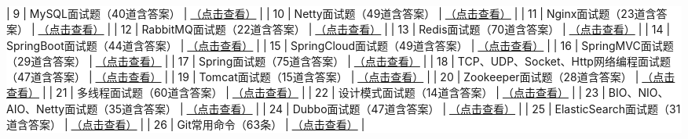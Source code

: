| 9 | MySQL面试题（40道含答案） | [（点击查看）](https://blog.csdn.net/qq_30999361/article/details/124506169) |
| 10 | Netty面试题（49道含答案） | [（点击查看）](https://blog.csdn.net/qq_30999361/article/details/124617122) |
| 11 | Nginx面试题（23道含答案） | [（点击查看）](https://blog.csdn.net/qq_30999361/article/details/124597174) |
| 12 | RabbitMQ面试题（22道含答案） | [（点击查看）](https://blog.csdn.net/qq_30999361/article/details/124533998) |
| 13 | Redis面试题（70道含答案） | [（点击查看）](https://blog.csdn.net/qq_30999361/article/details/124459566) |
| 14 | SpringBoot面试题（44道含答案） | [（点击查看）](https://blog.csdn.net/qq_30999361/article/details/124461725) |
| 15 | SpringCloud面试题（49道含答案） | [（点击查看）](https://blog.csdn.net/qq_30999361/article/details/124430712) |
| 16 | SpringMVC面试题（29道含答案） | [（点击查看）](https://blog.csdn.net/qq_30999361/article/details/124519135) |
| 17 | Spring面试题（75道含答案） | [（点击查看）](https://blog.csdn.net/qq_30999361/article/details/124519472) |
| 18 | TCP、UDP、Socket、Http网络编程面试题（47道含答案） | [（点击查看）](https://blog.csdn.net/qq_30999361/article/details/124617792) |
| 19 | Tomcat面试题（15道含答案） | [（点击查看）](https://blog.csdn.net/qq_30999361/article/details/124576964) |
| 20 | Zookeeper面试题（28道含答案） | [（点击查看）](https://blog.csdn.net/qq_30999361/article/details/124596208) |
| 21 | 多线程面试题（60道含答案） | [（点击查看）](https://blog.csdn.net/qq_30999361/article/details/124596462) |
| 22 | 设计模式面试题（14道含答案） | [（点击查看）](https://blog.csdn.net/qq_30999361/article/details/124637874) |
| 23 | BIO、NIO、AIO、Netty面试题（35道含答案） | [（点击查看）](https://blog.csdn.net/qq_30999361/article/details/124653616) |
| 24 | Dubbo面试题（47道含答案） | [（点击查看）](https://blog.csdn.net/qq_30999361/article/details/124637288) |
| 25 | ElasticSearch面试题（31道含答案） | [（点击查看）](https://blog.csdn.net/qq_30999361/article/details/124619240) |
| 26 | Git常用命令（63条） | [（点击查看）](https://blog.csdn.net/qq_30999361/article/details/124438420) |